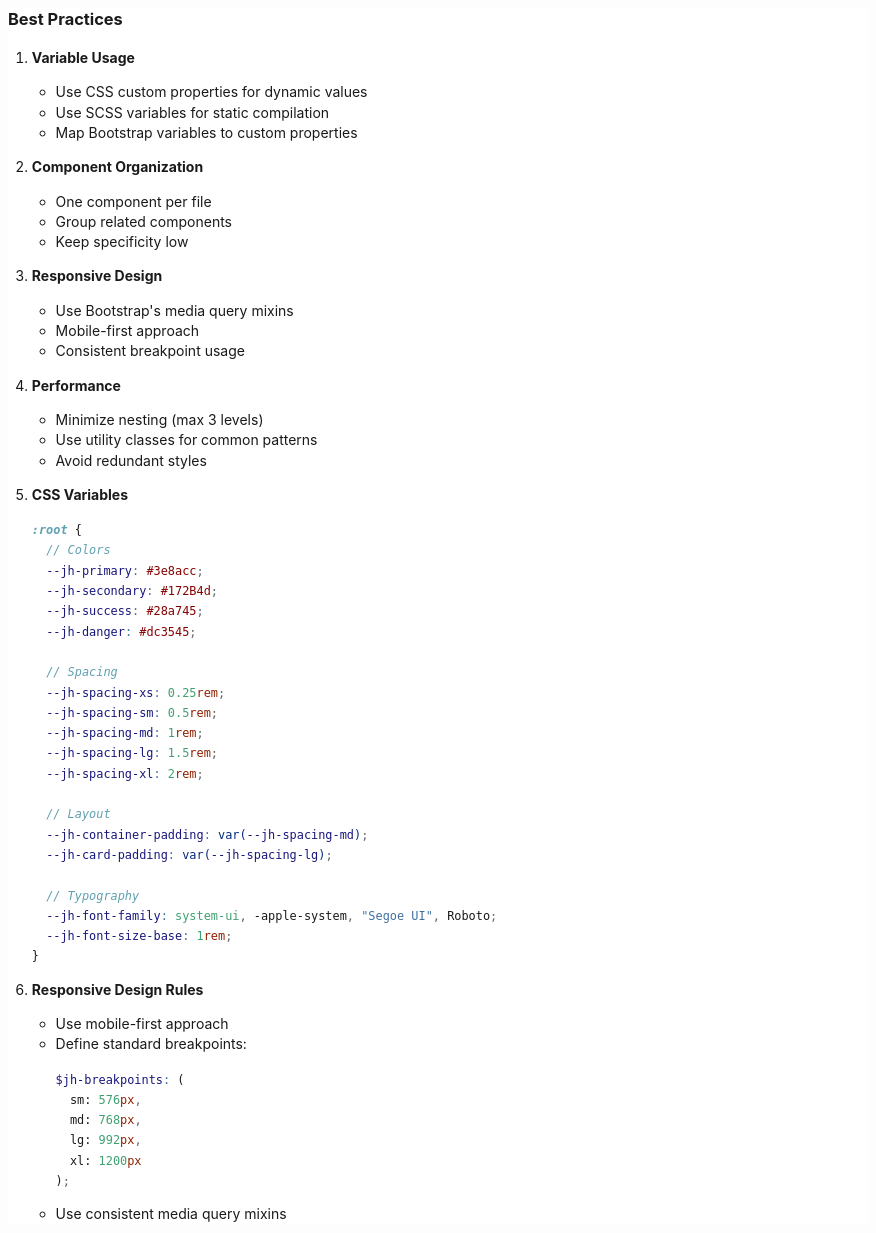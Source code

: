 ### Best Practices

1. **Variable Usage**
   - Use CSS custom properties for dynamic values
   - Use SCSS variables for static compilation
   - Map Bootstrap variables to custom properties

2. **Component Organization**
   - One component per file
   - Group related components
   - Keep specificity low

3. **Responsive Design**
   - Use Bootstrap's media query mixins
   - Mobile-first approach
   - Consistent breakpoint usage

4. **Performance**
   - Minimize nesting (max 3 levels)
   - Use utility classes for common patterns
   - Avoid redundant styles

5. **CSS Variables**
   ```scss
   :root {
     // Colors
     --jh-primary: #3e8acc;
     --jh-secondary: #172B4d;
     --jh-success: #28a745;
     --jh-danger: #dc3545;
     
     // Spacing
     --jh-spacing-xs: 0.25rem;
     --jh-spacing-sm: 0.5rem;
     --jh-spacing-md: 1rem;
     --jh-spacing-lg: 1.5rem;
     --jh-spacing-xl: 2rem;
     
     // Layout
     --jh-container-padding: var(--jh-spacing-md);
     --jh-card-padding: var(--jh-spacing-lg);
     
     // Typography
     --jh-font-family: system-ui, -apple-system, "Segoe UI", Roboto;
     --jh-font-size-base: 1rem;
   }
   ```

6. **Responsive Design Rules**
   - Use mobile-first approach
   - Define standard breakpoints:
     ```scss
     $jh-breakpoints: (
       sm: 576px,
       md: 768px,
       lg: 992px,
       xl: 1200px
     );
     ```
   - Use consistent media query mixins
